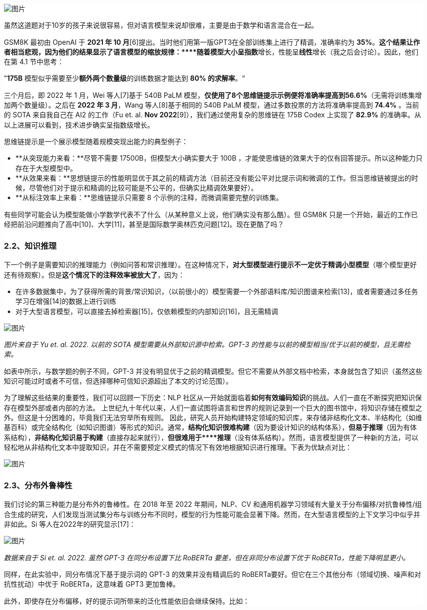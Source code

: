 ![图片](https://mmbiz.qpic.cn/mmbiz_png/lBhAE42wKWpoBBichayYMMq2ia3zNActhCLhJZQhHjpibEJreeUqVsp1F6rrTLJI2WMCUZZZaPoRMLaMoGaxS4Qmw/640?wx_fmt=png&wxfrom=5&wx_lazy=1&wx_co=1)

虽然这道题对于10岁的孩子来说很容易，但对语言模型来说却很难，主要是由于数学和语言混合在一起。

GSM8K 最初由 OpenAI 于 **2021 年 10 月**[6]提出。当时他们用第一版GPT3在全部训练集上进行了精调，准确率约为 **35%**。**这个结果让作者相当悲观，因为他们的结果显示了语言模型的缩放规律：****随着模型大小呈指数**增长，性能呈**线性**增长（我之后会讨论）。因此，他们在第 4.1 节中思考：

”**175B** 模型似乎需要至少**额外两个数量级**的训练数据才能达到 **80% 的求解率**。“

三个月后，即 2022 年 1 月，Wei 等人[7]基于 540B PaLM 模型，**仅使用了8个思维链提示示例便将准确率提高到56.6%**（无需将训练集增加两个数量级）。之后在 **2022 年 3 月**，Wang 等人[8]基于相同的 540B PaLM 模型，通过多数投票的方法将准确率提高到 **74.4%** 。当前的 SOTA 来自我自己在 AI2 的工作（Fu et. al. **Nov 2022**[9]），我们通过使用复杂的思维链在 175B Codex 上实现了 **82.9%** 的准确率。从以上进展可以看到，技术进步确实呈指数级增长。

思维链提示是一个展示模型随着规模突现出能力的典型例子：

- **从突现能力来看：**尽管不需要 17500B，但模型大小确实要大于 100B ，才能使思维链的效果大于的仅有回答提示。所以这种能力只存在于大型模型中。
- **从效果来看：**思想链提示的性能明显优于其之前的精调方法（目前还没有能公平对比提示词和微调的工作。但当思维链被提出的时候，尽管他们对于提示和精调的比较可能是不公平的，但确实比精调效果要好）。
- **从标注效率上来看：**思维链提示只需要 8 个示例的注释，而微调需要完整的训练集。

有些同学可能会认为模型能做小学数学代表不了什么（从某种意义上说，他们确实没有那么酷）。但 GSM8K 只是一个开始，最近的工作已经把前沿问题推向了高中[10]、大学[11]，甚至是国际数学奥林匹克问题[12]。现在更酷了吗？

### 2.2、知识推理

下一个例子是需要知识的推理能力（例如问答和常识推理）。在这种情况下，**对大型模型进行提示不一定优于精调小型模型**（哪个模型更好还有待观察）。但是**这个情况下的注释效率被放大了**，因为：

- 在许多数据集中，为了获得所需的背景/常识知识，（以前很小的）模型需要一个外部语料库/知识图谱来检索[13]，或者需要通过多任务学习在增强[14]的数据上进行训练
- 对于大型语言模型，可以直接去掉检索器[15]，仅依赖模型的内部知识[16]，且无需精调

![图片](https://mmbiz.qpic.cn/mmbiz_png/lBhAE42wKWpoBBichayYMMq2ia3zNActhCC3RIPTN9d0trpicpoffuwFpZ67k51AtJUHafSLPDtIn7AWHfSQlpnQg/640?wx_fmt=png&wxfrom=5&wx_lazy=1&wx_co=1)

*图片来自于 Yu et. al. 2022. 以前的 SOTA 模型需要从外部知识源中检索。GPT-3 的性能与以前的模型相当/优于以前的模型，且无需检索。*

如表中所示，与数学题的例子不同，GPT-3 并没有明显优于之前的精调模型。但它不需要从外部文档中检索，本身就包含了知识（虽然这些知识可能过时或者不可信，但选择哪种可信知识源超出了本文的讨论范围）。

为了理解这些结果的重要性，我们可以回顾一下历史：NLP 社区从一开始就面临着**如何有效编码知识**的挑战。人们一直在不断探究把知识保存在模型外部或者内部的方法。
上世纪九十年代以来，人们一直试图将语言和世界的规则记录到一个巨大的图书馆中，将知识存储在模型之外。但这是十分困难的，毕竟我们无法穷举所有规则。
因此，研究人员开始构建特定领域的知识库，来存储非结构化文本、半结构化（如维基百科）或完全结构化（如知识图谱）等形式的知识。通常，**结构化知识很难构建**（因为要设计知识的结构体系），**但易于推理**（因为有体系结构），**非结构化知识易于构建**（直接存起来就行），**但很难用于****推理**（没有体系结构）。然而，语言模型提供了一种新的方法，可以轻松地从非结构化文本中提取知识，并在不需要预定义模式的情况下有效地根据知识进行推理。下表为优缺点对比：

![图片](https://mmbiz.qpic.cn/mmbiz_png/lBhAE42wKWpoBBichayYMMq2ia3zNActhClJWFGrib12FZ08qeUMy2TdJlibcz1ibRcYnHDdhjMZefKZPFKnBYVdibCg/640?wx_fmt=png&wxfrom=5&wx_lazy=1&wx_co=1)

### 2.3、分布外鲁棒性

我们讨论的第三种能力是分布外的鲁棒性。在 2018 年至 2022 年期间，NLP、CV 和通用机器学习领域有大量关于分布偏移/对抗鲁棒性/组合生成的研究，人们发现当测试集分布与训练分布不同时，模型的行为性能可能会显著下降。然而，在大型语言模型的上下文学习中似乎并非如此。Si 等人在2022年的研究显示[17]：

![图片](https://mmbiz.qpic.cn/mmbiz_png/lBhAE42wKWpoBBichayYMMq2ia3zNActhCu77SCUibvuicZBibiaE8ntBPekUfFyn9znEgarSRl0X6kaLusdAc0c9ibug/640?wx_fmt=png&wxfrom=5&wx_lazy=1&wx_co=1)

*数据来自于 Si et. al. 2022. 虽然 GPT-3 在同分布设置下比 RoBERTa 要差，但在非同分布设置下优于 RoBERTa，性能下降明显更小。*

同样，在此实验中，同分布情况下基于提示词的 GPT-3 的效果并没有精调后的 RoBERTa要好。但它在三个其他分布（领域切换、噪声和对抗性扰动）中优于 RoBERTa，这意味着 GPT3 更加鲁棒。

此外，即使存在分布偏移，好的提示词所带来的泛化性能依旧会继续保持。比如：

